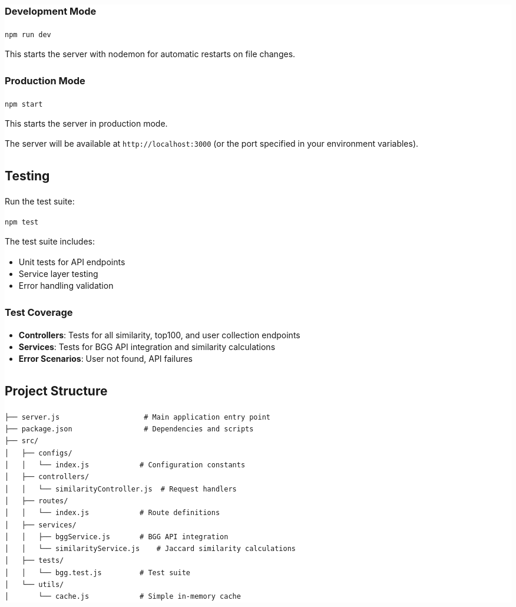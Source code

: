 ### Development Mode

```bash
npm run dev
```

This starts the server with nodemon for automatic restarts on file changes.

### Production Mode

```bash
npm start
```

This starts the server in production mode.

The server will be available at `http://localhost:3000` (or the port specified in your environment variables).

## Testing

Run the test suite:

```bash
npm test
```

The test suite includes:

- Unit tests for API endpoints
- Service layer testing
- Error handling validation

### Test Coverage

- **Controllers**: Tests for all similarity, top100, and user collection endpoints
- **Services**: Tests for BGG API integration and similarity calculations
- **Error Scenarios**: User not found, API failures

## Project Structure

```
├── server.js                    # Main application entry point
├── package.json                 # Dependencies and scripts
├── src/
│   ├── configs/
│   │   └── index.js            # Configuration constants
│   ├── controllers/
│   │   └── similarityController.js  # Request handlers
│   ├── routes/
│   │   └── index.js            # Route definitions
│   ├── services/
│   │   ├── bggService.js       # BGG API integration
│   │   └── similarityService.js    # Jaccard similarity calculations
│   ├── tests/
│   │   └── bgg.test.js         # Test suite
│   └── utils/
│       └── cache.js            # Simple in-memory cache
```
